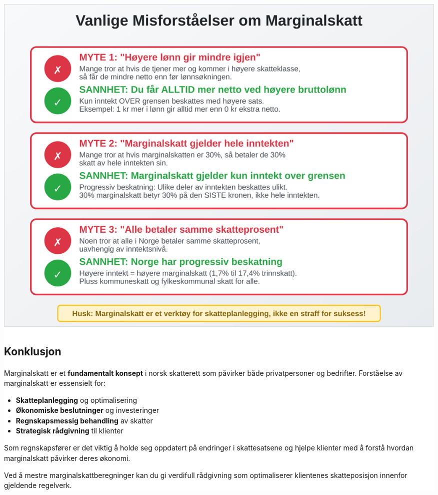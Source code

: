 ![Vanlige misforståelser om marginalskatt](marginalskatt-myter.svg)

## Konklusjon

Marginalskatt er et **fundamentalt konsept** i norsk skatterett som påvirker både privatpersoner og bedrifter. Forståelse av marginalskatt er essensielt for:

* **Skatteplanlegging** og optimalisering
* **Økonomiske beslutninger** og investeringer  
* **Regnskapsmessig behandling** av skatter
* **Strategisk rådgivning** til klienter

Som regnskapsfører er det viktig å holde seg oppdatert på endringer i skattesatsene og hjelpe klienter med å forstå hvordan marginalskatt påvirker deres økonomi.

Ved å mestre marginalskattberegninger kan du gi verdifull rådgivning som optimaliserer klientenes skatteposisjon innenfor gjeldende regelverk.
